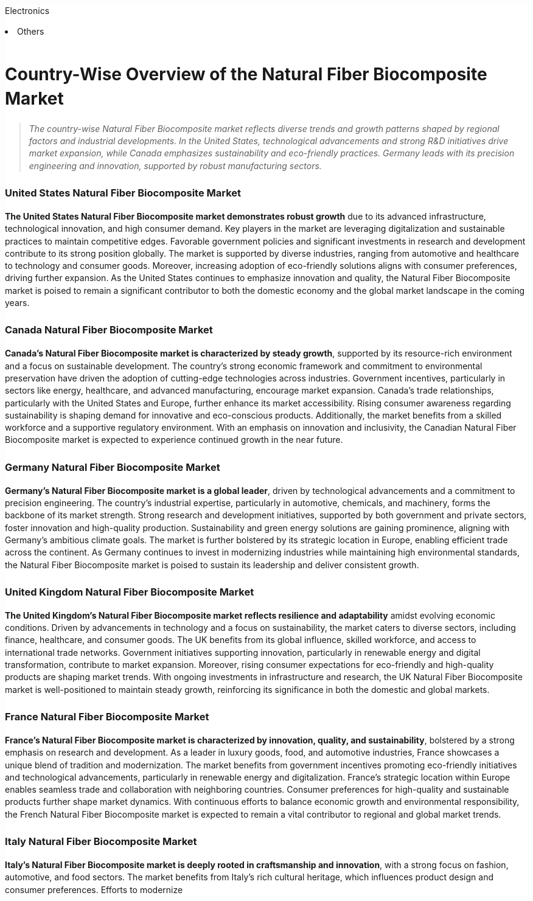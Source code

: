 Electronics</li><li>Others</li></ul><h1><span class="">Country-Wise Overview of the Natural Fiber Biocomposite Market<br /></span></h1><blockquote><p><em><span class="">The country-wise Natural Fiber Biocomposite market reflects diverse trends and growth patterns shaped by regional factors and industrial developments. In the United States, technological advancements and strong R&amp;D initiatives drive market expansion, while Canada emphasizes sustainability and eco-friendly practices. Germany leads with its precision engineering and innovation, supported by robust manufacturing sectors.</span></em></p></blockquote><h3><strong>United States Natural Fiber Biocomposite Market</strong></h3><p><strong>The United States Natural Fiber Biocomposite market demonstrates robust growth</strong> due to its advanced infrastructure, technological innovation, and high consumer demand. Key players in the market are leveraging digitalization and sustainable practices to maintain competitive edges. Favorable government policies and significant investments in research and development contribute to its strong position globally. The market is supported by diverse industries, ranging from automotive and healthcare to technology and consumer goods. Moreover, increasing adoption of eco-friendly solutions aligns with consumer preferences, driving further expansion. As the United States continues to emphasize innovation and quality, the Natural Fiber Biocomposite market is poised to remain a significant contributor to both the domestic economy and the global market landscape in the coming years.</p><h3><strong>Canada Natural Fiber Biocomposite Market</strong></h3><p><strong>Canada&rsquo;s Natural Fiber Biocomposite market is characterized by steady growth</strong>, supported by its resource-rich environment and a focus on sustainable development. The country&rsquo;s strong economic framework and commitment to environmental preservation have driven the adoption of cutting-edge technologies across industries. Government incentives, particularly in sectors like energy, healthcare, and advanced manufacturing, encourage market expansion. Canada&rsquo;s trade relationships, particularly with the United States and Europe, further enhance its market accessibility. Rising consumer awareness regarding sustainability is shaping demand for innovative and eco-conscious products. Additionally, the market benefits from a skilled workforce and a supportive regulatory environment. With an emphasis on innovation and inclusivity, the Canadian Natural Fiber Biocomposite market is expected to experience continued growth in the near future.</p><h3><strong>Germany Natural Fiber Biocomposite Market</strong></h3><p><strong>Germany&rsquo;s Natural Fiber Biocomposite market is a global leader</strong>, driven by technological advancements and a commitment to precision engineering. The country&rsquo;s industrial expertise, particularly in automotive, chemicals, and machinery, forms the backbone of its market strength. Strong research and development initiatives, supported by both government and private sectors, foster innovation and high-quality production. Sustainability and green energy solutions are gaining prominence, aligning with Germany&rsquo;s ambitious climate goals. The market is further bolstered by its strategic location in Europe, enabling efficient trade across the continent. As Germany continues to invest in modernizing industries while maintaining high environmental standards, the Natural Fiber Biocomposite market is poised to sustain its leadership and deliver consistent growth.</p><h3><strong>United Kingdom Natural Fiber Biocomposite Market</strong></h3><p><strong>The United Kingdom&rsquo;s Natural Fiber Biocomposite market reflects resilience and adaptability</strong> amidst evolving economic conditions. Driven by advancements in technology and a focus on sustainability, the market caters to diverse sectors, including finance, healthcare, and consumer goods. The UK benefits from its global influence, skilled workforce, and access to international trade networks. Government initiatives supporting innovation, particularly in renewable energy and digital transformation, contribute to market expansion. Moreover, rising consumer expectations for eco-friendly and high-quality products are shaping market trends. With ongoing investments in infrastructure and research, the UK Natural Fiber Biocomposite market is well-positioned to maintain steady growth, reinforcing its significance in both the domestic and global markets.</p><h3><strong>France Natural Fiber Biocomposite Market</strong></h3><p><strong>France&rsquo;s Natural Fiber Biocomposite market is characterized by innovation, quality, and sustainability</strong>, bolstered by a strong emphasis on research and development. As a leader in luxury goods, food, and automotive industries, France showcases a unique blend of tradition and modernization. The market benefits from government incentives promoting eco-friendly initiatives and technological advancements, particularly in renewable energy and digitalization. France&rsquo;s strategic location within Europe enables seamless trade and collaboration with neighboring countries. Consumer preferences for high-quality and sustainable products further shape market dynamics. With continuous efforts to balance economic growth and environmental responsibility, the French Natural Fiber Biocomposite market is expected to remain a vital contributor to regional and global market trends.</p><h3><strong>Italy Natural Fiber Biocomposite Market</strong></h3><p><strong>Italy&rsquo;s Natural Fiber Biocomposite market is deeply rooted in craftsmanship and innovation</strong>, with a strong focus on fashion, automotive, and food sectors. The market benefits from Italy&rsquo;s rich cultural heritage, which influences product design and consumer preferences. Efforts to modernize
